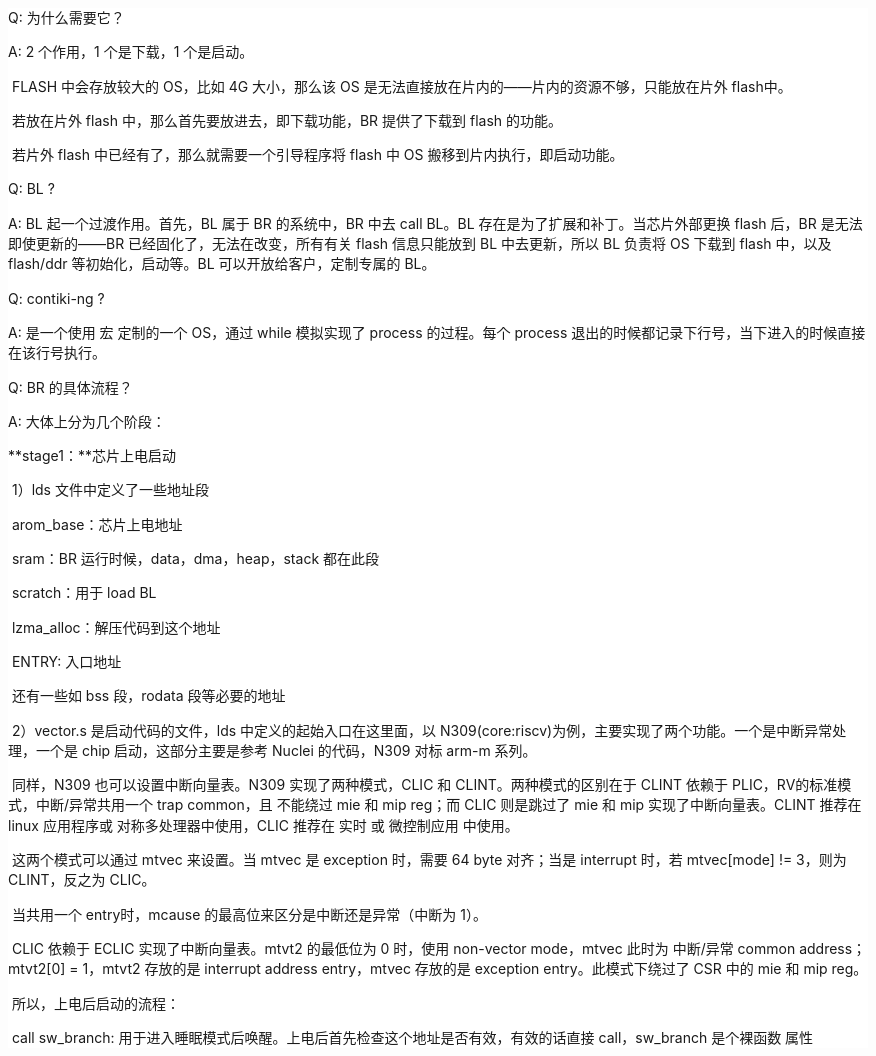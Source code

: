 

Q: 为什么需要它？

A: 2 个作用，1 个是下载，1 个是启动。

​	FLASH 中会存放较大的 OS，比如 4G 大小，那么该 OS 是无法直接放在片内的——片内的资源不够，只能放在片外 flash中。

​	若放在片外 flash 中，那么首先要放进去，即下载功能，BR 提供了下载到 flash 的功能。

​	若片外 flash 中已经有了，那么就需要一个引导程序将 flash 中 OS 搬移到片内执行，即启动功能。



Q: BL ?

A: BL 起一个过渡作用。首先，BL 属于 BR 的系统中，BR 中去 call BL。BL 存在是为了扩展和补丁。当芯片外部更换 flash 后，BR 是无法即使更新的——BR 已经固化了，无法在改变，所有有关 flash 信息只能放到 BL 中去更新，所以 BL 负责将 OS 下载到 flash 中，以及 flash/ddr 等初始化，启动等。BL 可以开放给客户，定制专属的 BL。



Q: contiki-ng ?

A: 是一个使用 宏 定制的一个 OS，通过 while 模拟实现了 process 的过程。每个 process 退出的时候都记录下行号，当下进入的时候直接在该行号执行。



Q: BR 的具体流程？

A: 大体上分为几个阶段：

   **stage1：**芯片上电启动

​	1）lds 文件中定义了一些地址段

​			arom_base：芯片上电地址

​			sram：BR 运行时候，data，dma，heap，stack 都在此段

​			scratch：用于 load BL

​			lzma_alloc：解压代码到这个地址

​			ENTRY: 入口地址

​			还有一些如 bss 段，rodata 段等必要的地址	  

​    2）vector.s 是启动代码的文件，lds 中定义的起始入口在这里面，以 N309(core:riscv)为例，主要实现了两个功能。一个是中断异常处理，一个是 chip 启动，这部分主要是参考 Nuclei 的代码，N309 对标 arm-m 系列。

​	同样，N309 也可以设置中断向量表。N309 实现了两种模式，CLIC 和 CLINT。两种模式的区别在于 CLINT 依赖于 PLIC，RV的标准模式，中断/异常共用一个 trap common，且 不能绕过 mie 和 mip reg；而 CLIC 则是跳过了 mie 和 mip 实现了中断向量表。CLINT 推荐在 linux 应用程序或 对称多处理器中使用，CLIC 推荐在 实时 或 微控制应用 中使用。

​	这两个模式可以通过 mtvec 来设置。当 mtvec 是 exception 时，需要 64 byte 对齐；当是 interrupt 时，若 mtvec[mode] != 3，则为 CLINT，反之为 CLIC。

​	当共用一个 entry时，mcause 的最高位来区分是中断还是异常（中断为 1）。

​	CLIC 依赖于 ECLIC 实现了中断向量表。mtvt2 的最低位为 0 时，使用 non-vector mode，mtvec 此时为 中断/异常 common address；mtvt2[0] = 1，mtvt2 存放的是 interrupt address entry，mtvec 存放的是 exception entry。此模式下绕过了 CSR 中的 mie 和 mip reg。

​	所以，上电后启动的流程：

​			   call sw_branch: 用于进入睡眠模式后唤醒。上电后首先检查这个地址是否有效，有效的话直接 call，sw_branch 是个裸函数 属性
